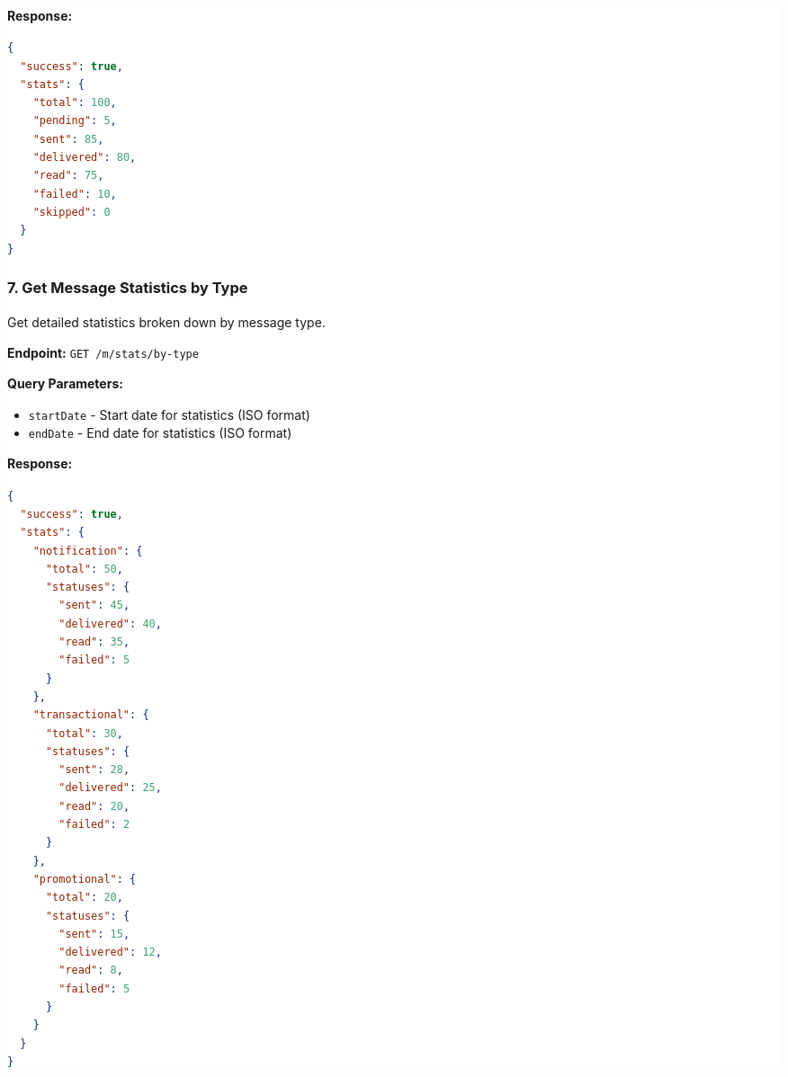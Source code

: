 **Response:**

```json
{
  "success": true,
  "stats": {
    "total": 100,
    "pending": 5,
    "sent": 85,
    "delivered": 80,
    "read": 75,
    "failed": 10,
    "skipped": 0
  }
}
```

### 7. Get Message Statistics by Type

Get detailed statistics broken down by message type.

**Endpoint:** `GET /m/stats/by-type`

**Query Parameters:**

- `startDate` - Start date for statistics (ISO format)
- `endDate` - End date for statistics (ISO format)

**Response:**

```json
{
  "success": true,
  "stats": {
    "notification": {
      "total": 50,
      "statuses": {
        "sent": 45,
        "delivered": 40,
        "read": 35,
        "failed": 5
      }
    },
    "transactional": {
      "total": 30,
      "statuses": {
        "sent": 28,
        "delivered": 25,
        "read": 20,
        "failed": 2
      }
    },
    "promotional": {
      "total": 20,
      "statuses": {
        "sent": 15,
        "delivered": 12,
        "read": 8,
        "failed": 5
      }
    }
  }
}
```
